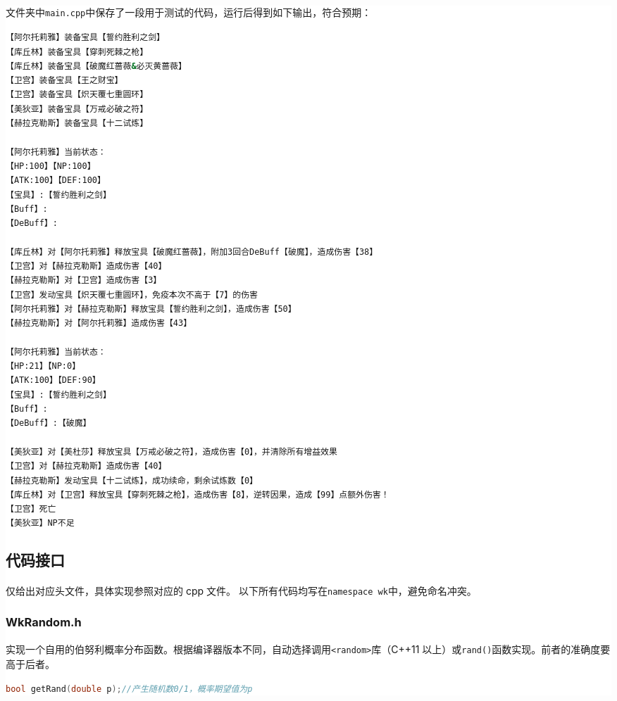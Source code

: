 文件夹中`main.cpp`中保存了一段用于测试的代码，运行后得到如下输出，符合预期：

```bash
【阿尔托莉雅】装备宝具【誓约胜利之剑】
【库丘林】装备宝具【穿刺死棘之枪】
【库丘林】装备宝具【破魔红蔷薇&必灭黄蔷薇】
【卫宫】装备宝具【王之财宝】
【卫宫】装备宝具【炽天覆七重圆环】
【美狄亚】装备宝具【万戒必破之符】
【赫拉克勒斯】装备宝具【十二试炼】

【阿尔托莉雅】当前状态：
【HP:100】【NP:100】
【ATK:100】【DEF:100】
【宝具】:【誓约胜利之剑】
【Buff】:
【DeBuff】:

【库丘林】对【阿尔托莉雅】释放宝具【破魔红蔷薇】，附加3回合DeBuff【破魔】，造成伤害【38】
【卫宫】对【赫拉克勒斯】造成伤害【40】
【赫拉克勒斯】对【卫宫】造成伤害【3】
【卫宫】发动宝具【炽天覆七重圆环】，免疫本次不高于【7】的伤害
【阿尔托莉雅】对【赫拉克勒斯】释放宝具【誓约胜利之剑】，造成伤害【50】
【赫拉克勒斯】对【阿尔托莉雅】造成伤害【43】

【阿尔托莉雅】当前状态：
【HP:21】【NP:0】
【ATK:100】【DEF:90】
【宝具】:【誓约胜利之剑】
【Buff】:
【DeBuff】:【破魔】

【美狄亚】对【美杜莎】释放宝具【万戒必破之符】，造成伤害【0】，并清除所有增益效果
【卫宫】对【赫拉克勒斯】造成伤害【40】
【赫拉克勒斯】发动宝具【十二试炼】，成功续命，剩余试炼数【0】
【库丘林】对【卫宫】释放宝具【穿刺死棘之枪】，造成伤害【8】，逆转因果，造成【99】点额外伤害！
【卫宫】死亡
【美狄亚】NP不足
```

## 代码接口

仅给出对应头文件，具体实现参照对应的 cpp 文件。
以下所有代码均写在`namespace wk`中，避免命名冲突。

### WkRandom.h

实现一个自用的伯努利概率分布函数。根据编译器版本不同，自动选择调用`<random>`库（C++11 以上）或`rand()`函数实现。前者的准确度要高于后者。

```cpp
bool getRand(double p);//产生随机数0/1，概率期望值为p
```

